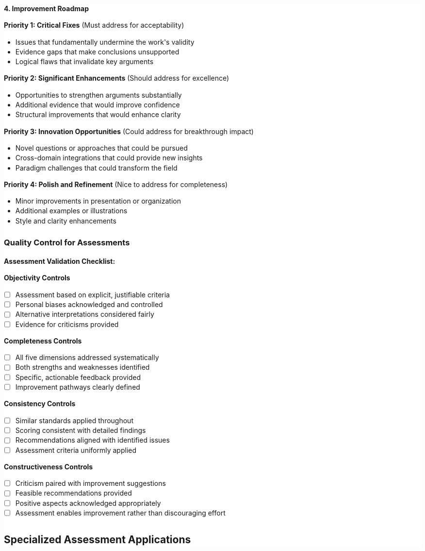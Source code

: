**4. Improvement Roadmap**

**Priority 1: Critical Fixes** (Must address for acceptability)

- Issues that fundamentally undermine the work's validity
- Evidence gaps that make conclusions unsupported
- Logical flaws that invalidate key arguments

**Priority 2: Significant Enhancements** (Should address for excellence)

- Opportunities to strengthen arguments substantially
- Additional evidence that would improve confidence
- Structural improvements that would enhance clarity

**Priority 3: Innovation Opportunities** (Could address for breakthrough impact)

- Novel questions or approaches that could be pursued
- Cross-domain integrations that could provide new insights
- Paradigm challenges that could transform the field

**Priority 4: Polish and Refinement** (Nice to address for completeness)

- Minor improvements in presentation or organization
- Additional examples or illustrations
- Style and clarity enhancements

### Quality Control for Assessments

**Assessment Validation Checklist:**

**Objectivity Controls**

- [ ] Assessment based on explicit, justifiable criteria
- [ ] Personal biases acknowledged and controlled
- [ ] Alternative interpretations considered fairly
- [ ] Evidence for criticisms provided

**Completeness Controls**

- [ ] All five dimensions addressed systematically
- [ ] Both strengths and weaknesses identified
- [ ] Specific, actionable feedback provided
- [ ] Improvement pathways clearly defined

**Consistency Controls**

- [ ] Similar standards applied throughout
- [ ] Scoring consistent with detailed findings
- [ ] Recommendations aligned with identified issues
- [ ] Assessment criteria uniformly applied

**Constructiveness Controls**

- [ ] Criticism paired with improvement suggestions
- [ ] Feasible recommendations provided
- [ ] Positive aspects acknowledged appropriately
- [ ] Assessment enables improvement rather than discouraging effort

## Specialized Assessment Applications

